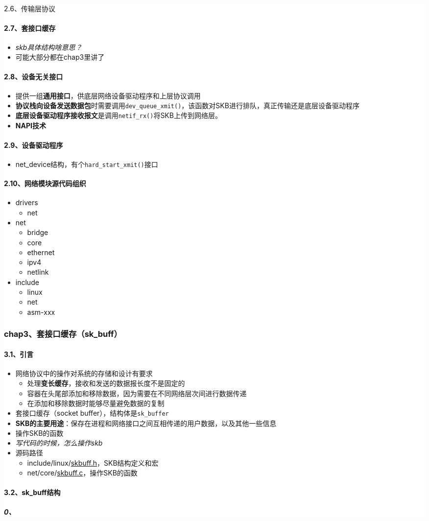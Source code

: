 2.6、传输层协议

#### 2.7、套接口缓存

+ *skb具体结构啥意思？*
+ 可能大部分都在chap3里讲了

#### 2.8、设备无关接口

+ 提供一组**通用接口**，供底层网络设备驱动程序和上层协议调用
+ **协议栈向设备发送数据包**时需要调用`dev_queue_xmit()`，该函数对SKB进行排队，真正传输还是底层设备驱动程序
+ **底层设备驱动程序接收报文**是调用`netif_rx()`将SKB上传到网络层。
+ **NAPI技术**

#### 2.9、设备驱动程序

+ net_device结构，有个`hard_start_xmit()`接口

#### 2.10、网络模块源代码组织

+ drivers
  + net
+ net
  + bridge
  + core
  + ethernet
  + ipv4
  + netlink
+ include
  + linux
  + net
  + asm-xxx

### chap3、套接口缓存（sk_buff）

#### 3.1、引言

+ 网络协议中的操作对系统的存储和设计有要求
  + 处理**变长缓存**，接收和发送的数据报长度不是固定的
  + 容器在头尾部添加和移除数据，因为需要在不同网络层次间进行数据传递
  + 在添加和移除数据时能够尽量避免数据的复制
+ 套接口缓存（socket buffer），结构体是`sk_buffer`
+ **SKB的主要用途**：保存在进程和网络接口之间互相传递的用户数据，以及其他一些信息
+ 操作SKB的函数
+ *写代码的时候，怎么操作skb*
+ 源码路径
  + include/linux/[skbuff.h](https://lxr.missinglinkelectronics.com/linux+v2.6.24/include/linux/skbuff.h)，SKB结构定义和宏
  + net/core/[skbuff.c](https://lxr.missinglinkelectronics.com/linux+v2.6.24/net/core/skbuff.c)，操作SKB的函数

#### 3.2、sk_buff结构

##### 0、
